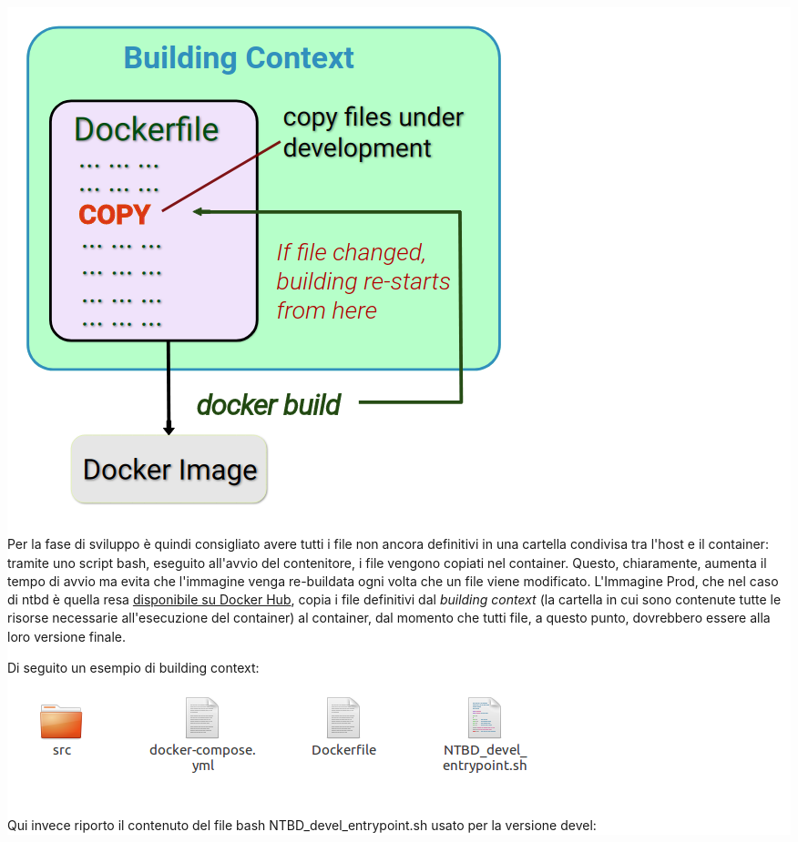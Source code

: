 ![docker](/assets/imgs/2018-01-17-ntbd/4_dockerdev.png)

Per la fase di sviluppo è quindi consigliato avere tutti i file non ancora definitivi in una cartella condivisa tra l'host e il container: tramite uno script bash, eseguito all'avvio del contenitore, i file vengono copiati nel container.
Questo, chiaramente, aumenta il tempo di avvio ma evita che l'immagine venga re-buildata ogni volta che un file viene modificato. L'Immagine Prod, che nel caso di ntbd è quella resa [disponibile su Docker Hub](https://hub.docker.com/r/hbrobotics/ntbd_manipulator/), copia i file definitivi dal *building context* (la cartella in cui sono contenute tutte le risorse necessarie all'esecuzione del container) al container, dal momento che tutti file, a questo punto, dovrebbero essere alla loro versione finale.

Di seguito un esempio di building context:

![buildingcontext](/assets/imgs/2018-01-17-ntbd/building-context.png)

Qui invece riporto il contenuto del file bash NTBD_devel_entrypoint.sh usato per la versione devel:
